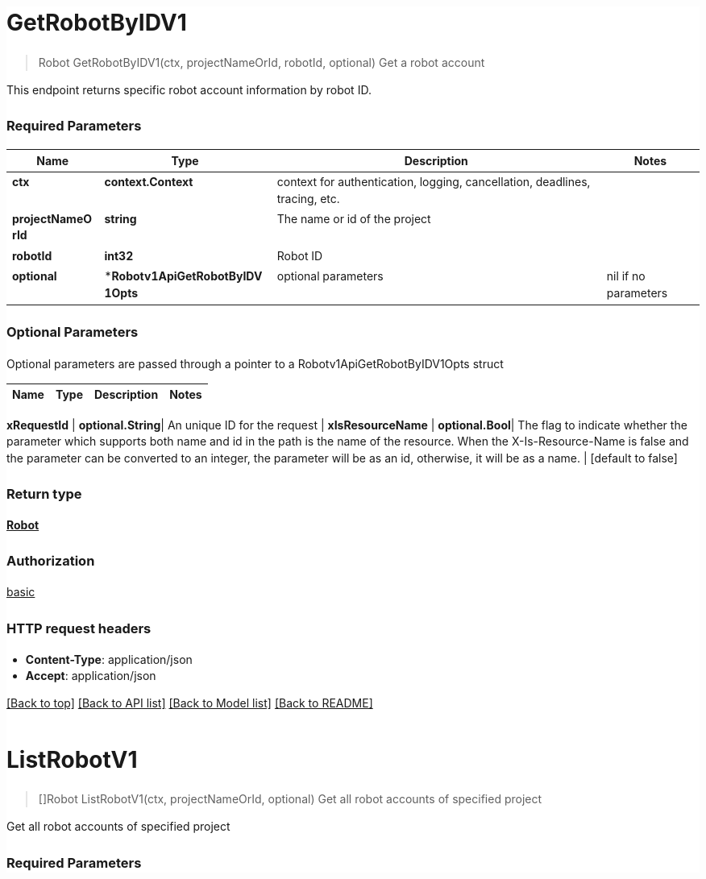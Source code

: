 # **GetRobotByIDV1**
> Robot GetRobotByIDV1(ctx, projectNameOrId, robotId, optional)
Get a robot account

This endpoint returns specific robot account information by robot ID.

### Required Parameters

Name | Type | Description  | Notes
------------- | ------------- | ------------- | -------------
 **ctx** | **context.Context** | context for authentication, logging, cancellation, deadlines, tracing, etc.
  **projectNameOrId** | **string**| The name or id of the project | 
  **robotId** | **int32**| Robot ID | 
 **optional** | ***Robotv1ApiGetRobotByIDV1Opts** | optional parameters | nil if no parameters

### Optional Parameters
Optional parameters are passed through a pointer to a Robotv1ApiGetRobotByIDV1Opts struct

Name | Type | Description  | Notes
------------- | ------------- | ------------- | -------------


 **xRequestId** | **optional.String**| An unique ID for the request | 
 **xIsResourceName** | **optional.Bool**| The flag to indicate whether the parameter which supports both name and id in the path is the name of the resource. When the X-Is-Resource-Name is false and the parameter can be converted to an integer, the parameter will be as an id, otherwise, it will be as a name. | [default to false]

### Return type

[**Robot**](Robot.md)

### Authorization

[basic](../README.md#basic)

### HTTP request headers

 - **Content-Type**: application/json
 - **Accept**: application/json

[[Back to top]](#) [[Back to API list]](../README.md#documentation-for-api-endpoints) [[Back to Model list]](../README.md#documentation-for-models) [[Back to README]](../README.md)

# **ListRobotV1**
> []Robot ListRobotV1(ctx, projectNameOrId, optional)
Get all robot accounts of specified project

Get all robot accounts of specified project

### Required Parameters
